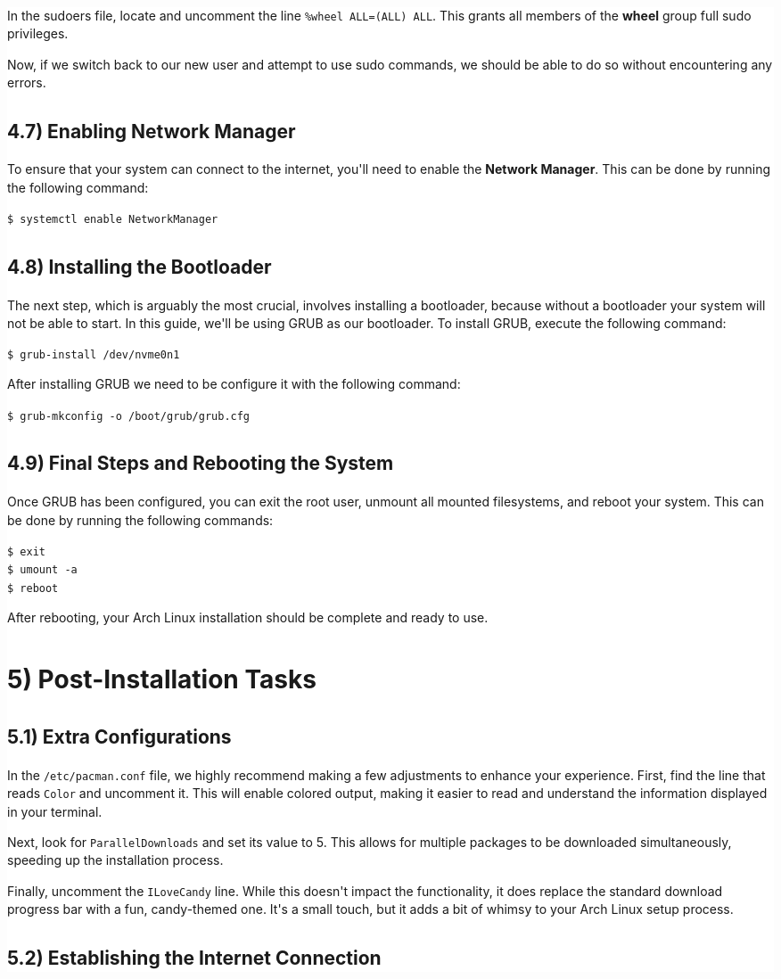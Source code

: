 In the sudoers file, locate and uncomment the line `%wheel ALL=(ALL) ALL`. This grants all members of the **wheel** group full sudo privileges. 

Now, if we switch back to our new user and attempt to use sudo commands, we should be able to do so without encountering any errors.

## 4.7) Enabling Network Manager <a name='id-4.7'></a>

To ensure that your system can connect to the internet, you'll need to enable the **Network Manager**. This can be done by running the following command:

    $ systemctl enable NetworkManager

## 4.8) Installing the Bootloader <a name='id-4.8'></a>

The next step, which is arguably the most crucial, involves installing a bootloader, because without a bootloader your system will not be able to start. In this guide, we'll be using GRUB as our bootloader. To install GRUB, execute the following command:

    $ grub-install /dev/nvme0n1

After installing GRUB we need to be configure it with the following command:

    $ grub-mkconfig -o /boot/grub/grub.cfg

## 4.9) Final Steps and Rebooting the System <a name='id-4.9'></a>

Once GRUB has been configured, you can exit the root user, unmount all mounted filesystems, and reboot your system. This can be done by running the following commands:

    $ exit
    $ umount -a
    $ reboot

After rebooting, your Arch Linux installation should be complete and ready to use. 

# 5) Post-Installation Tasks <a name='id-5'></a>

## 5.1) Extra Configurations <a name='id-5.1'></a>

In the `/etc/pacman.conf` file, we highly recommend making a few adjustments to enhance your experience. First, find the line that reads `Color` and uncomment it. This will enable colored output, making it easier to read and understand the information displayed in your terminal. 

Next, look for `ParallelDownloads` and set its value to 5. This allows for multiple packages to be downloaded simultaneously, speeding up the installation process.

Finally, uncomment the `ILoveCandy` line. While this doesn't impact the functionality, it does replace the standard download progress bar with a fun, candy-themed one. It's a small touch, but it adds a bit of whimsy to your Arch Linux setup process.

## 5.2) Establishing the Internet Connection <a name='id-5.2'></a>
